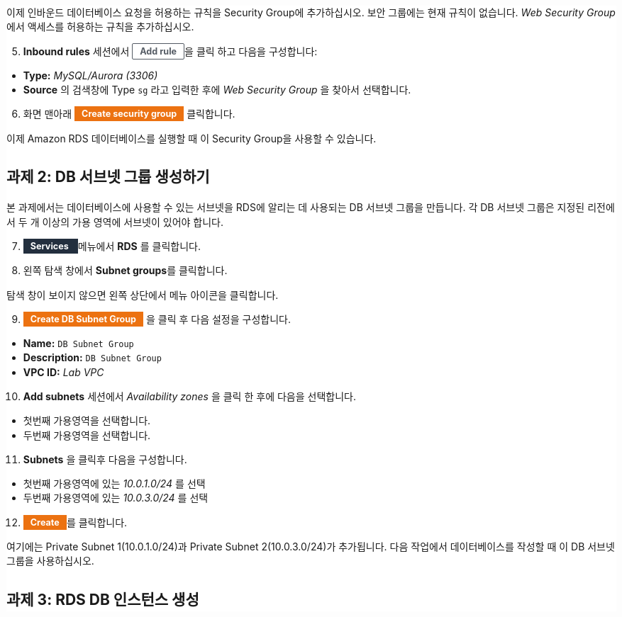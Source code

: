 이제 인바운드 데이터베이스 요청을 허용하는 규칙을 Security Group에 추가하십시오. 보안 그룹에는 현재 규칙이 없습니다. _Web Security Group_ 에서 액세스를 허용하는 규칙을 추가하십시오.

5. **Inbound rules** 세션에서 <span style="background-color:white; font-weight:bold; font-size:90%; color:#545b64; position:relative; top:-1px; border-color:#545b64; border-radius:2px; border-width:1px; border-style:solid; padding-top:3px; padding-bottom:3px; padding-left:10px; padding-right:10px;">Add rule</span>을 클릭 하고 다음을 구성합니다:

- **Type:** _MySQL/Aurora (3306)_
- **Source** 의 검색창에 Type `sg` 라고 입력한 후에  _Web Security Group_ 을 찾아서 선택합니다.

6. 화면 맨아래 <span style="background-color:#ec7211; font-weight:bold; font-size:90%; color:white; position:relative; top:-1px; padding-top:3px; padding-bottom:3px; padding-left:10px; padding-right:10px;white-space: nowrap">Create security group</span> 클릭합니다.

이제 Amazon RDS 데이터베이스를 실행할 때 이 Security Group을 사용할 수 있습니다.

## 과제 2: DB 서브넷 그룹 생성하기

본 과제에서는 데이터베이스에 사용할 수 있는 서브넷을 RDS에 알리는 데 사용되는 DB 서브넷 그룹을 만듭니다. 각 DB 서브넷 그룹은 지정된 리전에서 두 개 이상의 가용 영역에 서브넷이 있어야 합니다.

7. <span style="background-color:#232f3e; font-weight:bold; font-size:90%; color:white; position:relative; top:-1px; padding-top:3px; padding-bottom:3px; padding-left:10px; padding-right:10px;">Services <i class="fas fa-angle-down"></i> </span> 메뉴에서 **RDS** 를 클릭합니다.

8. 왼쪽 탐색 창에서 **Subnet groups**를 클릭합니다.

<i class="fas fa-exclamation-triangle"></i> 탐색 창이 보이지 않으면 왼쪽 상단에서 <i class="fas fa-bars"></i> 메뉴 아이콘을 클릭합니다.

9. <span style="background-color:#ec7211; font-weight:bold; font-size:90%; color:white; position:relative; top:-1px; padding-top:3px; padding-bottom:3px; padding-left:10px; padding-right:10px;white-space: nowrap">Create DB Subnet Group</span> 을 클릭 후 다음 설정을 구성합니다.

- **Name:** `DB Subnet Group`
- **Description:** `DB Subnet Group`
- **VPC ID:** _Lab VPC_

10. **Add subnets** 세션에서 *Availability zones*   <i class="fas fa-caret-down"></i> 을 클릭 한 후에 다음을 선택합니다.

- <i class="far fa-check-square"></i> 첫번째 가용영역을 선택합니다.
- <i class="far fa-check-square"></i> 두번째 가용영역을 선택합니다.

11. **Subnets** <i class="fas fa-caret-down"></i> 을 클릭후 다음을 구성합니다.

- 첫번째 가용영역에 있는 <i class="far fa-check-square"></i> _10.0.1.0/24_ 를 선택
- 두번째 가용영역에 있는 <i class="far fa-check-square"></i> _10.0.3.0/24_ 를 선택

12. <span style="background-color:#ec7211; font-weight:bold; font-size:90%; color:white; position:relative; top:-1px; padding-top:3px; padding-bottom:3px; padding-left:10px; padding-right:10px;white-space: nowrap">Create</span>를 클릭합니다.

여기에는 Private Subnet 1(10.0.1.0/24)과 Private Subnet 2(10.0.3.0/24)가 추가됩니다. 다음 작업에서 데이터베이스를 작성할 때 이 DB 서브넷 그룹을 사용하십시오.

## 과제 3: RDS DB 인스턴스 생성
